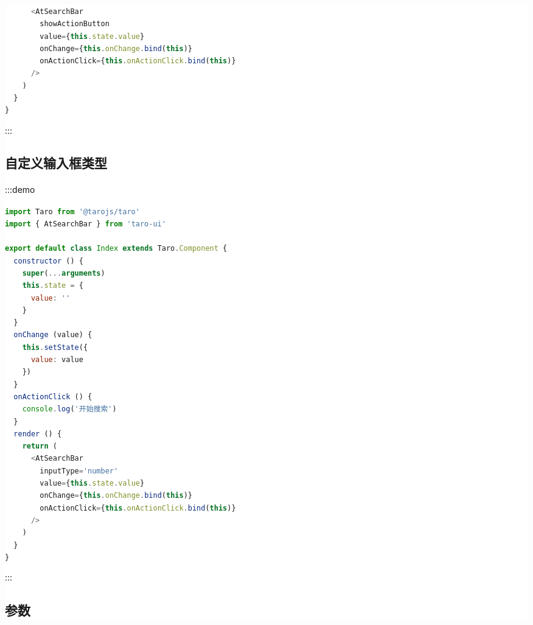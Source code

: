 ```js
      <AtSearchBar
        showActionButton
        value={this.state.value}
        onChange={this.onChange.bind(this)}
        onActionClick={this.onActionClick.bind(this)}
      />
    )
  }
}
```

:::

## 自定义输入框类型

:::demo

```js
import Taro from '@tarojs/taro'
import { AtSearchBar } from 'taro-ui'

export default class Index extends Taro.Component {
  constructor () {
    super(...arguments)
    this.state = {
      value: ''
    }
  }
  onChange (value) {
    this.setState({
      value: value
    })
  }
  onActionClick () {
    console.log('开始搜索')
  }
  render () {
    return (
      <AtSearchBar
        inputType='number'
        value={this.state.value}
        onChange={this.onChange.bind(this)}
        onActionClick={this.onActionClick.bind(this)}
      />
    )
  }
}
```

:::

## 参数

